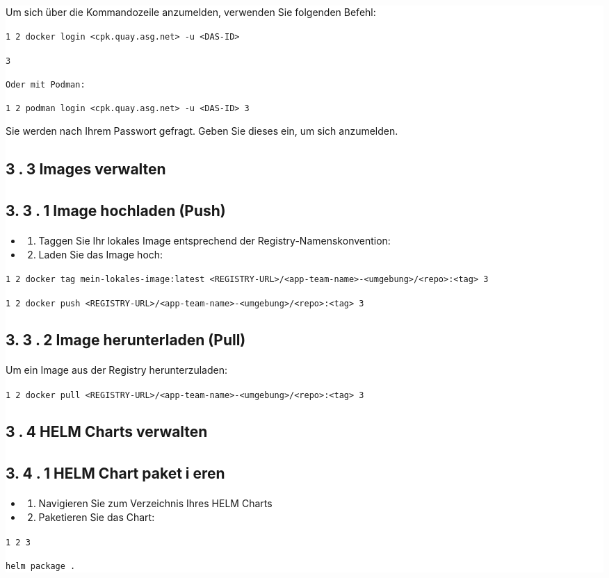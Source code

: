 Um sich über die Kommandozeile anzumelden, verwenden Sie folgenden Befehl:

```
1 2 docker login <cpk.quay.asg.net> -u <DAS-ID>
```

```
3
```

```
Oder mit Podman:
```

```
1 2 podman login <cpk.quay.asg.net> -u <DAS-ID> 3
```

Sie werden nach Ihrem Passwort gefragt. Geben Sie dieses ein, um sich anzumelden.

## 3 . 3 Images   verwalten

## 3. 3 . 1   Image   hochladen   (Push)

- 1. Taggen Sie Ihr lokales Image entsprechend der Registry-Namenskonvention:
- 2. Laden Sie das Image hoch:

```
1 2 docker tag mein-lokales-image:latest <REGISTRY-URL>/<app-team-name>-<umgebung>/<repo>:<tag> 3
```

```
1 2 docker push <REGISTRY-URL>/<app-team-name>-<umgebung>/<repo>:<tag> 3
```

## 3. 3 . 2   Image   herunterladen   (Pull)

Um ein Image aus der Registry herunterzuladen:

```
1 2 docker pull <REGISTRY-URL>/<app-team-name>-<umgebung>/<repo>:<tag> 3
```

## 3 . 4 HELM   Charts   verwalten

## 3. 4 . 1   HELM   Chart   paket i eren

- 1. Navigieren Sie zum Verzeichnis Ihres HELM Charts
- 2. Paketieren Sie das Chart:

```
1 2 3
```

```
helm package .
```
